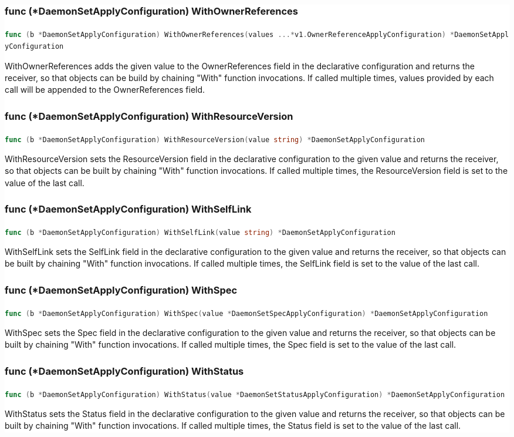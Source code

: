 ### func \(\*DaemonSetApplyConfiguration\) WithOwnerReferences

```go
func (b *DaemonSetApplyConfiguration) WithOwnerReferences(values ...*v1.OwnerReferenceApplyConfiguration) *DaemonSetApplyConfiguration
```

WithOwnerReferences adds the given value to the OwnerReferences field in the declarative configuration and returns the receiver, so that objects can be build by chaining "With" function invocations. If called multiple times, values provided by each call will be appended to the OwnerReferences field.

### func \(\*DaemonSetApplyConfiguration\) WithResourceVersion

```go
func (b *DaemonSetApplyConfiguration) WithResourceVersion(value string) *DaemonSetApplyConfiguration
```

WithResourceVersion sets the ResourceVersion field in the declarative configuration to the given value and returns the receiver, so that objects can be built by chaining "With" function invocations. If called multiple times, the ResourceVersion field is set to the value of the last call.

### func \(\*DaemonSetApplyConfiguration\) WithSelfLink

```go
func (b *DaemonSetApplyConfiguration) WithSelfLink(value string) *DaemonSetApplyConfiguration
```

WithSelfLink sets the SelfLink field in the declarative configuration to the given value and returns the receiver, so that objects can be built by chaining "With" function invocations. If called multiple times, the SelfLink field is set to the value of the last call.

### func \(\*DaemonSetApplyConfiguration\) WithSpec

```go
func (b *DaemonSetApplyConfiguration) WithSpec(value *DaemonSetSpecApplyConfiguration) *DaemonSetApplyConfiguration
```

WithSpec sets the Spec field in the declarative configuration to the given value and returns the receiver, so that objects can be built by chaining "With" function invocations. If called multiple times, the Spec field is set to the value of the last call.

### func \(\*DaemonSetApplyConfiguration\) WithStatus

```go
func (b *DaemonSetApplyConfiguration) WithStatus(value *DaemonSetStatusApplyConfiguration) *DaemonSetApplyConfiguration
```

WithStatus sets the Status field in the declarative configuration to the given value and returns the receiver, so that objects can be built by chaining "With" function invocations. If called multiple times, the Status field is set to the value of the last call.
